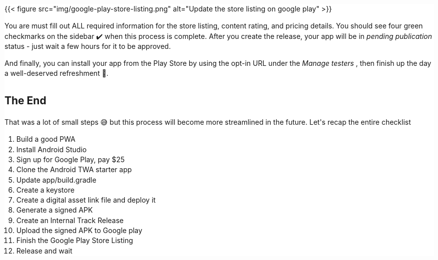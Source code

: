 {{< figure src="img/google-play-store-listing.png" alt="Update the store listing on google play" >}}

You are must fill out ALL required information for the store listing, content rating, and pricing details. You should see four green checkmarks on the sidebar ✔️ when this process is complete. After you create the release, your app will be in *pending publication* status - just wait a few hours for it to be approved. 

And finally, you can install your app from the Play Store by using the opt-in URL under the *Manage testers* , then finish up the day a well-deserved refreshment 🍺.


## The End

That was a lot of small steps 😅 but this process will become more streamlined in the future. Let's recap the entire checklist

1. Build a good PWA
1. Install Android Studio
1. Sign up for Google Play, pay $25
1. Clone the Android TWA starter app
1. Update app/build.gradle
1. Create a keystore
1. Create a digital asset link file and deploy it
1. Generate a signed APK
1. Create an Internal Track Release
1. Upload the signed APK to Google play
1. Finish the Google Play Store Listing
1. Release and wait


